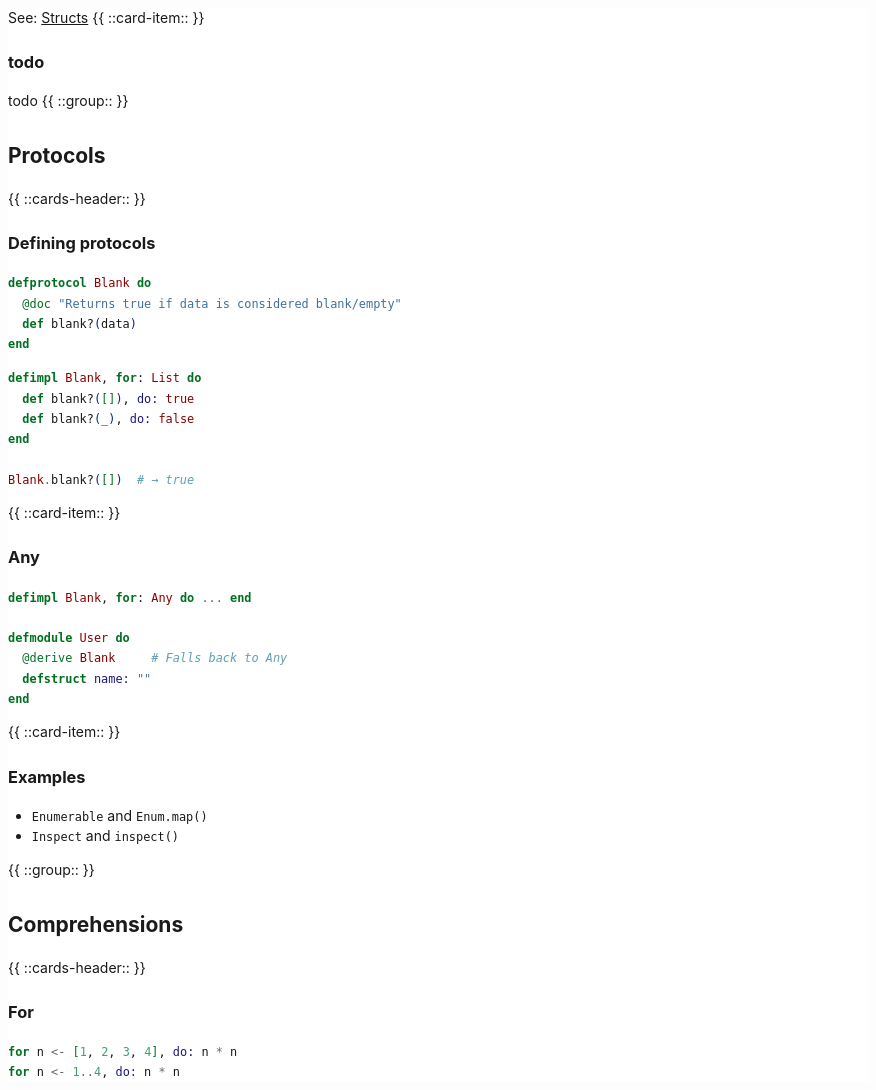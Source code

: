 See: [Structs](http://elixir-lang.org/getting-started/structs.html)
{{ ::card-item:: }}
### todo
todo
{{ ::group:: }}
## Protocols
{{ ::cards-header:: }}
### Defining protocols

```elixir
defprotocol Blank do
  @doc "Returns true if data is considered blank/empty"
  def blank?(data)
end
```

```elixir
defimpl Blank, for: List do
  def blank?([]), do: true
  def blank?(_), do: false
end

Blank.blank?([])  # → true
```
{{ ::card-item:: }}
### Any

```elixir
defimpl Blank, for: Any do ... end

defmodule User do
  @derive Blank     # Falls back to Any
  defstruct name: ""
end
```
{{ ::card-item:: }}
### Examples

- `Enumerable` and `Enum.map()`
- `Inspect` and `inspect()`

{{ ::group:: }}
## Comprehensions
{{ ::cards-header:: }}
### For

```elixir
for n <- [1, 2, 3, 4], do: n * n
for n <- 1..4, do: n * n
```
